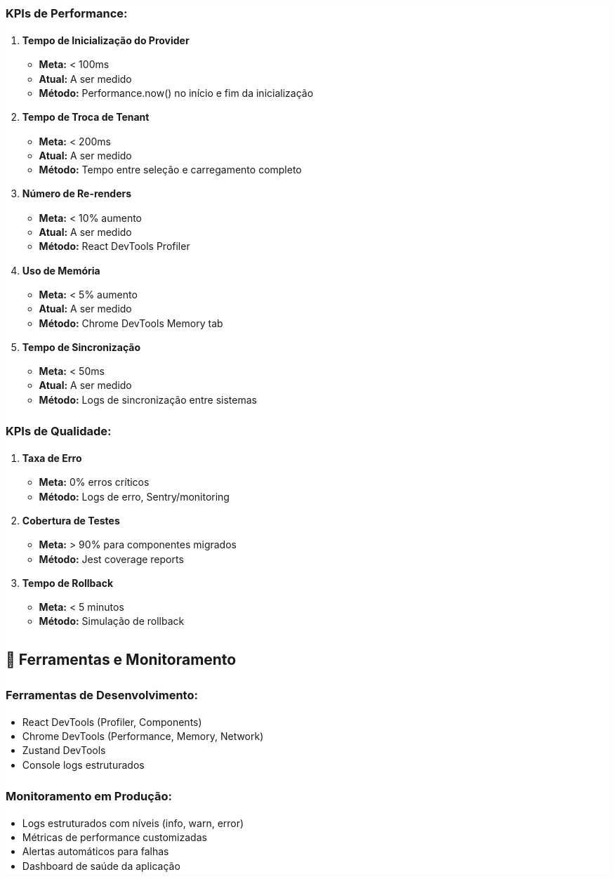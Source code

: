 ### **KPIs de Performance:**

1. **Tempo de Inicialização do Provider**
   - **Meta:** < 100ms
   - **Atual:** A ser medido
   - **Método:** Performance.now() no início e fim da inicialização

2. **Tempo de Troca de Tenant**
   - **Meta:** < 200ms
   - **Atual:** A ser medido
   - **Método:** Tempo entre seleção e carregamento completo

3. **Número de Re-renders**
   - **Meta:** < 10% aumento
   - **Atual:** A ser medido
   - **Método:** React DevTools Profiler

4. **Uso de Memória**
   - **Meta:** < 5% aumento
   - **Atual:** A ser medido
   - **Método:** Chrome DevTools Memory tab

5. **Tempo de Sincronização**
   - **Meta:** < 50ms
   - **Atual:** A ser medido
   - **Método:** Logs de sincronização entre sistemas

### **KPIs de Qualidade:**

1. **Taxa de Erro**
   - **Meta:** 0% erros críticos
   - **Método:** Logs de erro, Sentry/monitoring

2. **Cobertura de Testes**
   - **Meta:** > 90% para componentes migrados
   - **Método:** Jest coverage reports

3. **Tempo de Rollback**
   - **Meta:** < 5 minutos
   - **Método:** Simulação de rollback

## 🔧 Ferramentas e Monitoramento

### **Ferramentas de Desenvolvimento:**
- React DevTools (Profiler, Components)
- Chrome DevTools (Performance, Memory, Network)
- Zustand DevTools
- Console logs estruturados

### **Monitoramento em Produção:**
- Logs estruturados com níveis (info, warn, error)
- Métricas de performance customizadas
- Alertas automáticos para falhas
- Dashboard de saúde da aplicação
